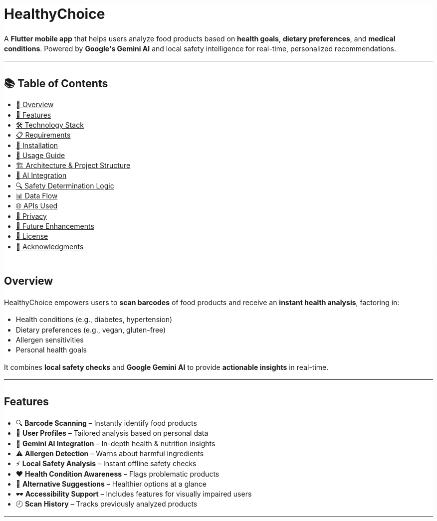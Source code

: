 #  HealthyChoice

A **Flutter mobile app** that helps users analyze food products based on **health goals**, **dietary preferences**, and **medical conditions**. Powered by **Google's Gemini AI** and local safety intelligence for real-time, personalized recommendations.

---

## 📚 Table of Contents

* [📱 Overview](#-overview)
* [🌟 Features](#-features)
* [🛠️ Technology Stack](#-technology-stack)
* [📋 Requirements](#-requirements)
* [🔧 Installation](#-installation)
* [🚀 Usage Guide](#-usage-guide)
* [🏗️ Architecture & Project Structure](#-architecture--project-structure)
* [🧠 AI Integration](#-ai-integration)
* [🔍 Safety Determination Logic](#-safety-determination-logic)
* [📊 Data Flow](#-data-flow)
* [🌐 APIs Used](#-apis-used)
* [🔐 Privacy](#-privacy)
* [🔮 Future Enhancements](#-future-enhancements)
* [📄 License](#-license)
* [👏 Acknowledgments](#-acknowledgments)

---

## Overview

HealthyChoice empowers users to **scan barcodes** of food products and receive an **instant health analysis**, factoring in:

* Health conditions (e.g., diabetes, hypertension)
* Dietary preferences (e.g., vegan, gluten-free)
* Allergen sensitivities
* Personal health goals

It combines **local safety checks** and **Google Gemini AI** to provide **actionable insights** in real-time.

---

##  Features

* 🔍 **Barcode Scanning** – Instantly identify food products
* 👤 **User Profiles** – Tailored analysis based on personal data
* 🤖 **Gemini AI Integration** – In-depth health & nutrition insights
* ⚠️ **Allergen Detection** – Warns about harmful ingredients
* ⚡ **Local Safety Analysis** – Instant offline safety checks
* ❤️ **Health Condition Awareness** – Flags problematic products
* 🥗 **Alternative Suggestions** – Healthier options at a glance
* 🕶️ **Accessibility Support** – Includes features for visually impaired users
* 🕘 **Scan History** – Tracks previously analyzed products

---